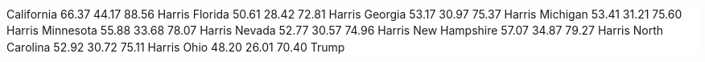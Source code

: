    <td style="text-align:left;background-color: rgba(211, 229, 255, 255) !important;"> California </td>
   <td style="text-align:right;background-color: rgba(211, 229, 255, 255) !important;"> 66.37 </td>
   <td style="text-align:right;background-color: rgba(211, 229, 255, 255) !important;"> 44.17 </td>
   <td style="text-align:right;background-color: rgba(211, 229, 255, 255) !important;"> 88.56 </td>
   <td style="text-align:left;background-color: rgba(211, 229, 255, 255) !important;"> Harris </td>
  </tr>
  <tr>
   <td style="text-align:left;background-color: rgba(211, 229, 255, 255) !important;"> Florida </td>
   <td style="text-align:right;background-color: rgba(211, 229, 255, 255) !important;"> 50.61 </td>
   <td style="text-align:right;background-color: rgba(211, 229, 255, 255) !important;"> 28.42 </td>
   <td style="text-align:right;background-color: rgba(211, 229, 255, 255) !important;"> 72.81 </td>
   <td style="text-align:left;background-color: rgba(211, 229, 255, 255) !important;"> Harris </td>
  </tr>
  <tr>
   <td style="text-align:left;background-color: rgba(211, 229, 255, 255) !important;"> Georgia </td>
   <td style="text-align:right;background-color: rgba(211, 229, 255, 255) !important;"> 53.17 </td>
   <td style="text-align:right;background-color: rgba(211, 229, 255, 255) !important;"> 30.97 </td>
   <td style="text-align:right;background-color: rgba(211, 229, 255, 255) !important;"> 75.37 </td>
   <td style="text-align:left;background-color: rgba(211, 229, 255, 255) !important;"> Harris </td>
  </tr>
  <tr>
   <td style="text-align:left;background-color: rgba(211, 229, 255, 255) !important;"> Michigan </td>
   <td style="text-align:right;background-color: rgba(211, 229, 255, 255) !important;"> 53.41 </td>
   <td style="text-align:right;background-color: rgba(211, 229, 255, 255) !important;"> 31.21 </td>
   <td style="text-align:right;background-color: rgba(211, 229, 255, 255) !important;"> 75.60 </td>
   <td style="text-align:left;background-color: rgba(211, 229, 255, 255) !important;"> Harris </td>
  </tr>
  <tr>
   <td style="text-align:left;background-color: rgba(211, 229, 255, 255) !important;"> Minnesota </td>
   <td style="text-align:right;background-color: rgba(211, 229, 255, 255) !important;"> 55.88 </td>
   <td style="text-align:right;background-color: rgba(211, 229, 255, 255) !important;"> 33.68 </td>
   <td style="text-align:right;background-color: rgba(211, 229, 255, 255) !important;"> 78.07 </td>
   <td style="text-align:left;background-color: rgba(211, 229, 255, 255) !important;"> Harris </td>
  </tr>
  <tr>
   <td style="text-align:left;background-color: rgba(211, 229, 255, 255) !important;"> Nevada </td>
   <td style="text-align:right;background-color: rgba(211, 229, 255, 255) !important;"> 52.77 </td>
   <td style="text-align:right;background-color: rgba(211, 229, 255, 255) !important;"> 30.57 </td>
   <td style="text-align:right;background-color: rgba(211, 229, 255, 255) !important;"> 74.96 </td>
   <td style="text-align:left;background-color: rgba(211, 229, 255, 255) !important;"> Harris </td>
  </tr>
  <tr>
   <td style="text-align:left;background-color: rgba(211, 229, 255, 255) !important;"> New Hampshire </td>
   <td style="text-align:right;background-color: rgba(211, 229, 255, 255) !important;"> 57.07 </td>
   <td style="text-align:right;background-color: rgba(211, 229, 255, 255) !important;"> 34.87 </td>
   <td style="text-align:right;background-color: rgba(211, 229, 255, 255) !important;"> 79.27 </td>
   <td style="text-align:left;background-color: rgba(211, 229, 255, 255) !important;"> Harris </td>
  </tr>
  <tr>
   <td style="text-align:left;background-color: rgba(211, 229, 255, 255) !important;"> North Carolina </td>
   <td style="text-align:right;background-color: rgba(211, 229, 255, 255) !important;"> 52.92 </td>
   <td style="text-align:right;background-color: rgba(211, 229, 255, 255) !important;"> 30.72 </td>
   <td style="text-align:right;background-color: rgba(211, 229, 255, 255) !important;"> 75.11 </td>
   <td style="text-align:left;background-color: rgba(211, 229, 255, 255) !important;"> Harris </td>
  </tr>
  <tr>
   <td style="text-align:left;background-color: rgba(255, 209, 209, 255) !important;"> Ohio </td>
   <td style="text-align:right;background-color: rgba(255, 209, 209, 255) !important;"> 48.20 </td>
   <td style="text-align:right;background-color: rgba(255, 209, 209, 255) !important;"> 26.01 </td>
   <td style="text-align:right;background-color: rgba(255, 209, 209, 255) !important;"> 70.40 </td>
   <td style="text-align:left;background-color: rgba(255, 209, 209, 255) !important;"> Trump </td>